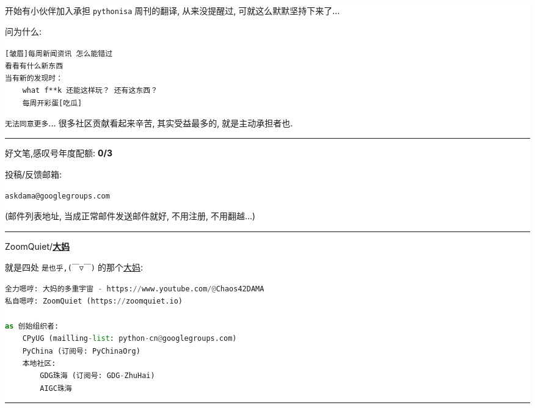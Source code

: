 开始有小伙伴加入承担 `pythonisa` 周刊的翻译,
从来没提醒过, 可就这么默默坚持下来了...

问为什么:

    [皱眉]每周新闻资讯 怎么能错过 
    看看有什么新东西 
    当有新的发现时：
        what f**k 还能这样玩？ 还有这东西？
        每周开彩蛋[吃瓜]

`无法同意更多`...
很多社区贡献看起来辛苦,
其实受益最多的,
就是主动承担者也.

-------------

好文笔,感叹号年度配额: **0/3**

投稿/反馈邮箱:

    askdama@googlegroups.com

(邮件列表地址, 
当成正常邮件发送邮件就好, 不用注册, 不用翻越...)


-------------

ZoomQuiet/**[大妈](https://mp.weixin.qq.com/s/N5TuRRbF599D4Q90XdDA7g)**

就是四处 `是也乎,(￣▽￣)` 的那个[大妈](https://mp.weixin.qq.com/s/N5TuRRbF599D4Q90XdDA7g):



```python
全力嗯哼: 大妈的多重宇宙 - https://www.youtube.com/@Chaos42DAMA
私自嗯哼: ZoomQuiet (https://zoomquiet.io)

as 创始组织者:
    CPyUG (mailling-list: python-cn@googlegroups.com)
    PyChina (订阅号: PyChinaOrg)
    本地社区: 
        GDG珠海 (订阅号: GDG-ZhuHai)
        AIGC珠海 

```

-------------



